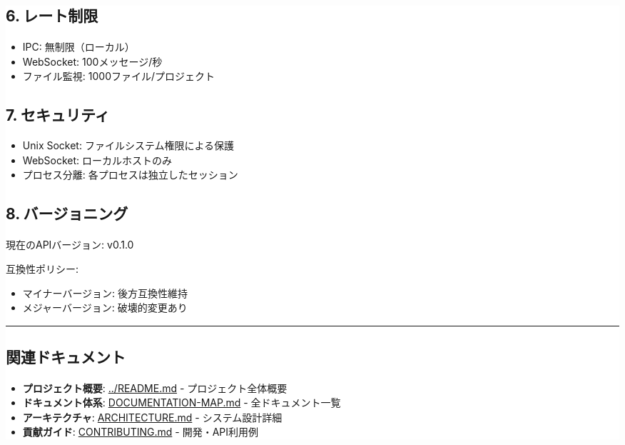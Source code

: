 ## 6. レート制限

- IPC: 無制限（ローカル）
- WebSocket: 100メッセージ/秒
- ファイル監視: 1000ファイル/プロジェクト

## 7. セキュリティ

- Unix Socket: ファイルシステム権限による保護
- WebSocket: ローカルホストのみ
- プロセス分離: 各プロセスは独立したセッション

## 8. バージョニング

現在のAPIバージョン: v0.1.0

互換性ポリシー:
- マイナーバージョン: 後方互換性維持
- メジャーバージョン: 破壊的変更あり
---

## 関連ドキュメント

- **プロジェクト概要**: [../README.md](../README.md) - プロジェクト全体概要
- **ドキュメント体系**: [DOCUMENTATION-MAP.md](DOCUMENTATION-MAP.md) - 全ドキュメント一覧
- **アーキテクチャ**: [ARCHITECTURE.md](ARCHITECTURE.md) - システム設計詳細
- **貢献ガイド**: [CONTRIBUTING.md](CONTRIBUTING.md) - 開発・API利用例
